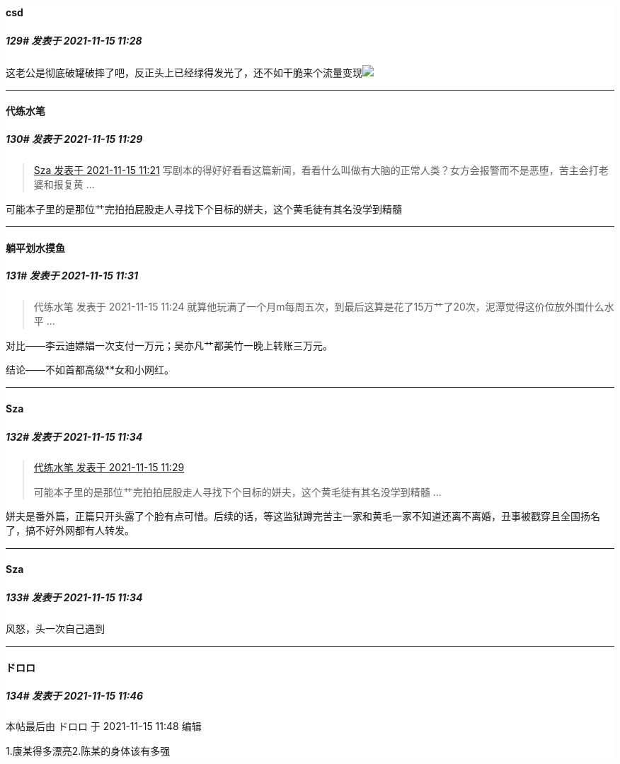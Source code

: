 ####  csd  
##### 129#       发表于 2021-11-15 11:28

这老公是彻底破罐破摔了吧，反正头上已经绿得发光了，还不如干脆来个流量变现<img src="https://static.saraba1st.com/image/smiley/face2017/037.png" referrerpolicy="no-referrer">

*****

####  代练水笔  
##### 130#       发表于 2021-11-15 11:29

<blockquote><a href="httphttps://bbs.saraba1st.com/2b/forum.php?mod=redirect&amp;goto=findpost&amp;pid=53549591&amp;ptid=2037509" target="_blank">Sza 发表于 2021-11-15 11:21</a>
写剧本的得好好看看这篇新闻，看看什么叫做有大脑的正常人类？女方会报警而不是恶堕，苦主会打老婆和报复黄 ...</blockquote>
可能本子里的是那位艹完拍拍屁股走人寻找下个目标的姘夫，这个黄毛徒有其名没学到精髓

*****

####  躺平划水摸鱼  
##### 131#       发表于 2021-11-15 11:31

<blockquote>代练水笔 发表于 2021-11-15 11:24
就算他玩满了一个月m每周五次，到最后这算是花了15万艹了20次，泥潭觉得这价位放外围什么水平 ...</blockquote>
对比——李云迪嫖娼一次支付一万元；吴亦凡艹都美竹一晚上转账三万元。

结论——不如首都高级**女和小网红。

*****

####  Sza  
##### 132#       发表于 2021-11-15 11:34

<blockquote><a href="httphttps://bbs.saraba1st.com/2b/forum.php?mod=redirect&amp;goto=findpost&amp;pid=53549731&amp;ptid=2037509" target="_blank">代练水笔 发表于 2021-11-15 11:29</a>

可能本子里的是那位艹完拍拍屁股走人寻找下个目标的姘夫，这个黄毛徒有其名没学到精髓 ...</blockquote>
姘夫是番外篇，正篇只开头露了个脸有点可惜。后续的话，等这监狱蹲完苦主一家和黄毛一家不知道还离不离婚，丑事被戳穿且全国扬名了，搞不好外网都有人转发。

*****

####  Sza  
##### 133#       发表于 2021-11-15 11:34

风怒，头一次自己遇到



*****

####  ドロロ  
##### 134#       发表于 2021-11-15 11:46

 本帖最后由 ドロロ 于 2021-11-15 11:48 编辑 

1.康某得多漂亮2.陈某的身体该有多强
